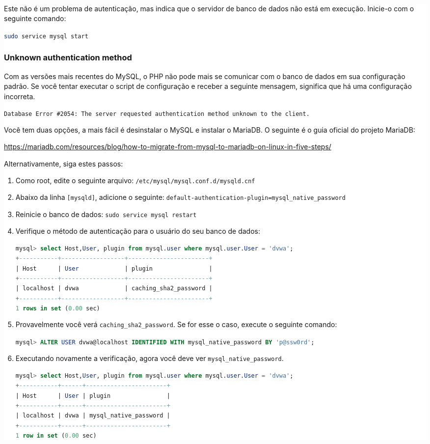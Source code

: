 Este não é um problema de autenticação, mas indica que o servidor de banco de dados não está em execução. Inicie-o com o seguinte comando:

```sh
sudo service mysql start
```

### Unknown authentication method

Com as versões mais recentes do MySQL, o PHP não pode mais se comunicar com o banco de dados em sua configuração padrão. Se você tentar executar o script de configuração e receber a seguinte mensagem, significa que há uma configuração incorreta.

```
Database Error #2054: The server requested authentication method unknown to the client.
```

Você tem duas opções, a mais fácil é desinstalar o MySQL e instalar o MariaDB. O seguinte é o guia oficial do projeto MariaDB:

<https://mariadb.com/resources/blog/how-to-migrate-from-mysql-to-mariadb-on-linux-in-five-steps/>

Alternativamente, siga estes passos:

1. Como root, edite o seguinte arquivo: `/etc/mysql/mysql.conf.d/mysqld.cnf`
2. Abaixo da linha `[mysqld]`, adicione o seguinte:
  `default-authentication-plugin=mysql_native_password`
3. Reinicie o banco de dados: `sudo service mysql restart`
4. Verifique o método de autenticação para o usuário do seu banco de dados:

    ```sql
    mysql> select Host,User, plugin from mysql.user where mysql.user.User = 'dvwa';
    +-----------+------------------+-----------------------+
    | Host      | User             | plugin                |
    +-----------+------------------+-----------------------+
    | localhost | dvwa             | caching_sha2_password |
    +-----------+------------------+-----------------------+
    1 rows in set (0.00 sec)
    ```

5. Provavelmente você verá `caching_sha2_password`. Se for esse o caso, execute o seguinte comando:

    ```sql
    mysql> ALTER USER dvwa@localhost IDENTIFIED WITH mysql_native_password BY 'p@ssw0rd';
    ```

6. Executando novamente a verificação, agora você deve ver `mysql_native_password`.

    ```sql
    mysql> select Host,User, plugin from mysql.user where mysql.user.User = 'dvwa';
    +-----------+------+-----------------------+
    | Host      | User | plugin                |
    +-----------+------+-----------------------+
    | localhost | dvwa | mysql_native_password |
    +-----------+------+-----------------------+
    1 row in set (0.00 sec)
    ```
